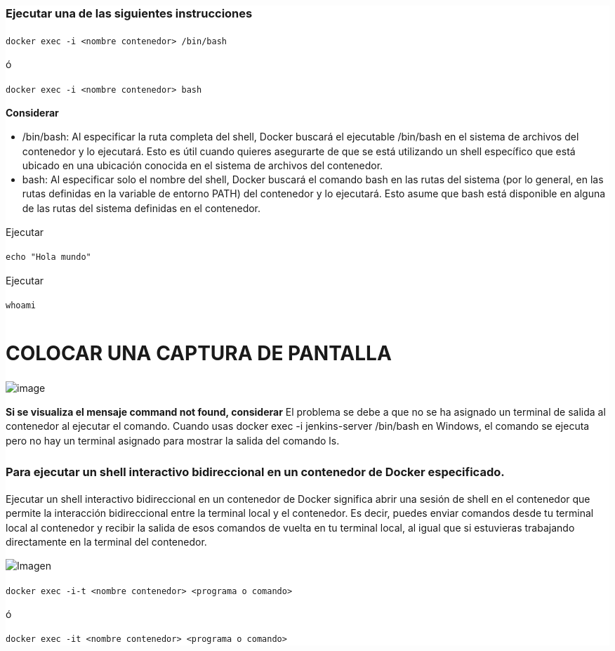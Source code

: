 ### Ejecutar una de las siguientes instrucciones
```
docker exec -i <nombre contenedor> /bin/bash 
```
ó
```
docker exec -i <nombre contenedor> bash 
```
**Considerar**
- /bin/bash: Al especificar la ruta completa del shell, Docker buscará el ejecutable /bin/bash en el sistema de archivos del contenedor y lo ejecutará. Esto es útil cuando quieres asegurarte de que se está utilizando un shell específico que está ubicado en una ubicación conocida en el sistema de archivos del contenedor. 
- bash: Al especificar solo el nombre del shell, Docker buscará el comando bash en las rutas del sistema (por lo general, en las rutas definidas en la variable de entorno PATH) del contenedor y lo ejecutará. Esto asume que bash está disponible en alguna de las rutas del sistema definidas en el contenedor.

Ejecutar
```
echo "Hola mundo"
```

Ejecutar
```
whoami
```
# COLOCAR UNA CAPTURA DE PANTALLA
<img width="685" height="154" alt="image" src="https://github.com/user-attachments/assets/4ee361e5-7fe2-4153-92c2-53be474810d8" />


**Si se visualiza el mensaje command not found, considerar**
El problema se debe a que no se ha asignado un terminal de salida al contenedor al ejecutar el comando. Cuando usas docker exec -i jenkins-server /bin/bash en Windows, el comando se ejecuta pero no hay un terminal asignado para mostrar la salida del comando ls.


### Para ejecutar un shell interactivo bidireccional en un contenedor de Docker especificado.
Ejecutar un shell interactivo bidireccional en un contenedor de Docker significa abrir una sesión de shell en el contenedor que permite la interacción bidireccional entre la terminal local y el contenedor. Es decir, puedes enviar comandos desde tu terminal local al contenedor y recibir la salida de esos comandos de vuelta en tu terminal local, al igual que si estuvieras trabajando directamente en la terminal del contenedor.

![Imagen](jenkins-it.PNG)
```
docker exec -i-t <nombre contenedor> <programa o comando>
```
ó
```
docker exec -it <nombre contenedor> <programa o comando>
```
